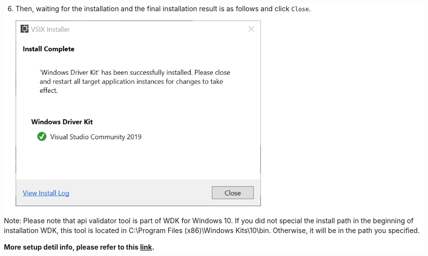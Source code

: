6) Then, waiting for the installation and the final installation result is as follows and click `Close`.

	<img src=./imgs/WDKextensioninstalled.png width=60% />

Note: Please note that api validator tool is part of WDK for Windows 10. If you did not special the install path in the beginning of installation WDK, this tool is located in C:\Program Files (x86)\Windows Kits\10\bin.  Otherwise, it will be in the path you specified.

**More setup detil info, please refer to this [link](https://jira.devtools.intel.com/browse/EISW-86721).**